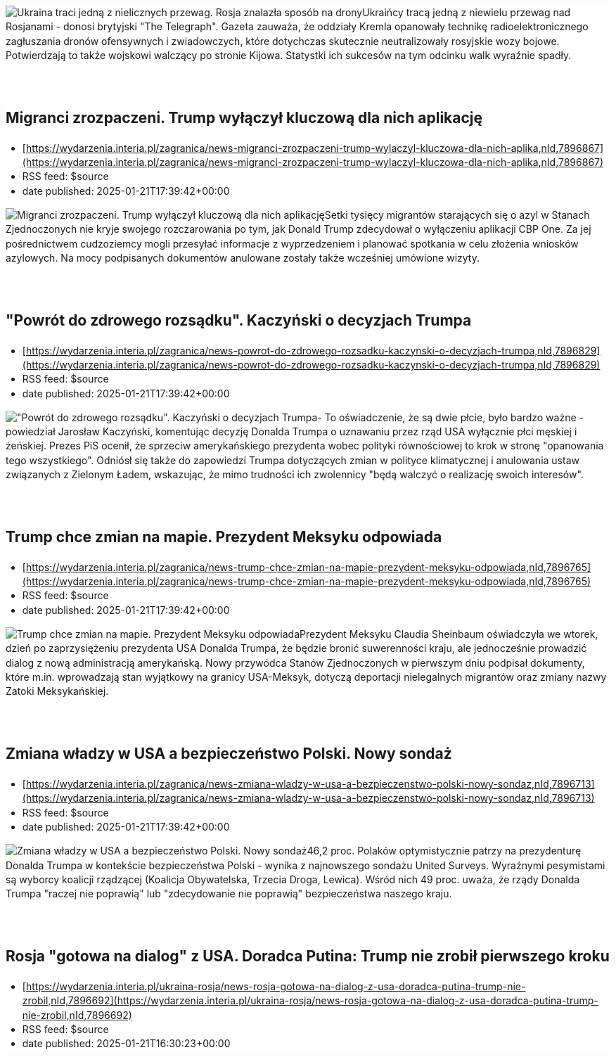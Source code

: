 <p><a href="https://wydarzenia.interia.pl/ukraina-rosja/news-ukraina-traci-jedna-z-nielicznych-przewag-rosja-znalazla-spo,nId,7896874"><img src="https://i.iplsc.com/ukraina-traci-jedna-z-nielicznych-przewag-rosja-znalazla-spo/000KH90VGP7TMMBN-C321.jpg" alt="Ukraina traci jedną z nielicznych przewag. Rosja znalazła sposób na drony" align="left" /></a>Ukraińcy tracą jedną z niewielu przewag nad Rosjanami - donosi brytyjski &quot;The Telegraph&quot;. Gazeta zauważa, że oddziały Kremla opanowały technikę radioelektronicznego zagłuszania dronów ofensywnych i zwiadowczych, które dotychczas skutecznie neutralizowały rosyjskie wozy bojowe. Potwierdzają to także wojskowi walczący po stronie Kijowa. Statystki ich sukcesów na tym odcinku walk wyraźnie spadły.</p><br clear="all" />

## Migranci zrozpaczeni. Trump wyłączył kluczową dla nich aplikację
 - [https://wydarzenia.interia.pl/zagranica/news-migranci-zrozpaczeni-trump-wylaczyl-kluczowa-dla-nich-aplika,nId,7896867](https://wydarzenia.interia.pl/zagranica/news-migranci-zrozpaczeni-trump-wylaczyl-kluczowa-dla-nich-aplika,nId,7896867)
 - RSS feed: $source
 - date published: 2025-01-21T17:39:42+00:00

<p><a href="https://wydarzenia.interia.pl/zagranica/news-migranci-zrozpaczeni-trump-wylaczyl-kluczowa-dla-nich-aplika,nId,7896867"><img src="https://i.iplsc.com/migranci-zrozpaczeni-trump-wylaczyl-kluczowa-dla-nich-aplika/000KH8TBRQFU0JNN-C321.jpg" alt="Migranci zrozpaczeni. Trump wyłączył kluczową dla nich aplikację" align="left" /></a>Setki tysięcy migrantów starających się o azyl w Stanach Zjednoczonych nie kryje swojego rozczarowania po tym, jak Donald Trump zdecydował o wyłączeniu aplikacji CBP One. Za jej pośrednictwem cudzoziemcy mogli przesyłać informacje z wyprzedzeniem i planować spotkania w celu złożenia wniosków azylowych. Na mocy podpisanych dokumentów anulowane zostały także wcześniej umówione wizyty.</p><br clear="all" />

## "Powrót do zdrowego rozsądku". Kaczyński o decyzjach Trumpa
 - [https://wydarzenia.interia.pl/zagranica/news-powrot-do-zdrowego-rozsadku-kaczynski-o-decyzjach-trumpa,nId,7896829](https://wydarzenia.interia.pl/zagranica/news-powrot-do-zdrowego-rozsadku-kaczynski-o-decyzjach-trumpa,nId,7896829)
 - RSS feed: $source
 - date published: 2025-01-21T17:39:42+00:00

<p><a href="https://wydarzenia.interia.pl/zagranica/news-powrot-do-zdrowego-rozsadku-kaczynski-o-decyzjach-trumpa,nId,7896829"><img src="https://i.iplsc.com/powrot-do-zdrowego-rozsadku-kaczynski-o-decyzjach-trumpa/000KH8BTDWIRCHCC-C321.jpg" alt="&quot;Powrót do zdrowego rozsądku&quot;. Kaczyński o decyzjach Trumpa " align="left" /></a>- To oświadczenie, że są dwie płcie, było bardzo ważne - powiedział Jarosław Kaczyński, komentując decyzję Donalda Trumpa o uznawaniu przez rząd USA wyłącznie płci męskiej i żeńskiej. Prezes PiS ocenił, że sprzeciw amerykańskiego prezydenta wobec polityki równościowej to krok w stronę &quot;opanowania tego wszystkiego&quot;. Odniósł się także do zapowiedzi Trumpa dotyczących zmian w polityce klimatycznej i anulowania ustaw związanych z Zielonym Ładem, wskazując, że mimo trudności ich zwolennicy &quot;będą walczyć o realizację swoich interesów&quot;.</p><br clear="all" />

## Trump chce zmian na mapie. Prezydent Meksyku odpowiada
 - [https://wydarzenia.interia.pl/zagranica/news-trump-chce-zmian-na-mapie-prezydent-meksyku-odpowiada,nId,7896765](https://wydarzenia.interia.pl/zagranica/news-trump-chce-zmian-na-mapie-prezydent-meksyku-odpowiada,nId,7896765)
 - RSS feed: $source
 - date published: 2025-01-21T17:39:42+00:00

<p><a href="https://wydarzenia.interia.pl/zagranica/news-trump-chce-zmian-na-mapie-prezydent-meksyku-odpowiada,nId,7896765"><img src="https://i.iplsc.com/trump-chce-zmian-na-mapie-prezydent-meksyku-odpowiada/000KH83QBILHMPOC-C321.jpg" alt="Trump chce zmian na mapie. Prezydent Meksyku odpowiada" align="left" /></a>Prezydent Meksyku Claudia Sheinbaum oświadczyła we wtorek, dzień po zaprzysiężeniu prezydenta USA Donalda Trumpa, że będzie bronić suwerenności kraju, ale jednocześnie prowadzić dialog z nową administracją amerykańską. Nowy przywódca Stanów Zjednoczonych w pierwszym dniu podpisał dokumenty, które m.in. wprowadzają stan wyjątkowy na granicy USA-Meksyk, dotyczą deportacji nielegalnych migrantów oraz zmiany nazwy Zatoki Meksykańskiej.</p><br clear="all" />

## Zmiana władzy w USA a bezpieczeństwo Polski. Nowy sondaż
 - [https://wydarzenia.interia.pl/zagranica/news-zmiana-wladzy-w-usa-a-bezpieczenstwo-polski-nowy-sondaz,nId,7896713](https://wydarzenia.interia.pl/zagranica/news-zmiana-wladzy-w-usa-a-bezpieczenstwo-polski-nowy-sondaz,nId,7896713)
 - RSS feed: $source
 - date published: 2025-01-21T17:39:42+00:00

<p><a href="https://wydarzenia.interia.pl/zagranica/news-zmiana-wladzy-w-usa-a-bezpieczenstwo-polski-nowy-sondaz,nId,7896713"><img src="https://i.iplsc.com/zmiana-wladzy-w-usa-a-bezpieczenstwo-polski-nowy-sondaz/000KH6VKH2SV3QH7-C321.jpg" alt="Zmiana władzy w USA a bezpieczeństwo Polski. Nowy sondaż" align="left" /></a>46,2 proc. Polaków optymistycznie patrzy na prezydenturę Donalda Trumpa w kontekście bezpieczeństwa Polski - wynika z najnowszego sondażu United Surveys. Wyraźnymi pesymistami są wyborcy koalicji rządzącej (Koalicja Obywatelska, Trzecia Droga, Lewica). Wśród nich 49 proc. uważa, że rządy Donalda Trumpa &quot;raczej nie poprawią&quot; lub &quot;zdecydowanie nie poprawią&quot; bezpieczeństwa naszego kraju. </p><br clear="all" />

## Rosja "gotowa na dialog" z USA. Doradca Putina: Trump nie zrobił pierwszego kroku
 - [https://wydarzenia.interia.pl/ukraina-rosja/news-rosja-gotowa-na-dialog-z-usa-doradca-putina-trump-nie-zrobil,nId,7896692](https://wydarzenia.interia.pl/ukraina-rosja/news-rosja-gotowa-na-dialog-z-usa-doradca-putina-trump-nie-zrobil,nId,7896692)
 - RSS feed: $source
 - date published: 2025-01-21T16:30:23+00:00
